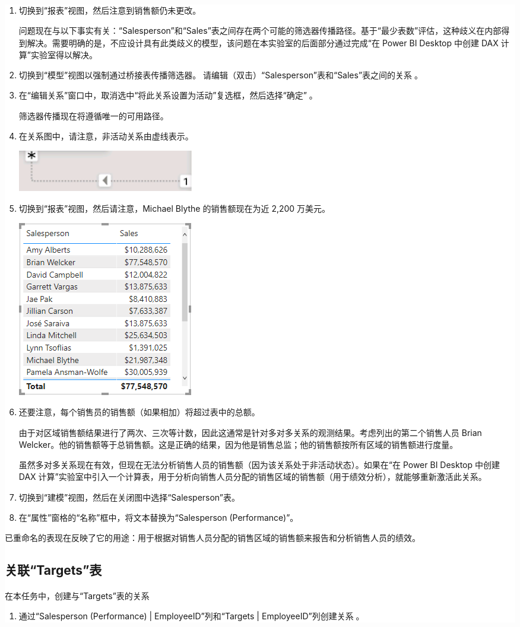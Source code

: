 1. 切换到“报表”视图，然后注意到销售额仍未更改。

    问题现在与以下事实有关：“Salesperson”和“Sales”表之间存在两个可能的筛选器传播路径。基于“最少表数”评估，这种歧义在内部得到解决。需要明确的是，不应设计具有此类歧义的模型，该问题在本实验室的后面部分通过完成“在 Power BI Desktop 中创建 DAX 计算”实验室得以解决。

1. 切换到“模型”视图以强制通过桥接表传播筛选器。 请编辑（双击）“Salesperson”表和“Sales”表之间的关系 。

1. 在“编辑关系”窗口中，取消选中“将此关系设置为活动”复选框，然后选择“确定”  。

    筛选器传播现在将遵循唯一的可用路径。

1. 在关系图中，请注意，非活动关系由虚线表示。

     ![图片 5697](Linked_image_Files/04-configure-data-model-in-power-bi-desktop-advanced_image17.png)

1. 切换到“报表”视图，然后请注意，Michael Blythe 的销售额现在为近 2,200 万美元。

     ![图片 5698](Linked_image_Files/04-configure-data-model-in-power-bi-desktop-advanced_image18.png)

1. 还要注意，每个销售员的销售额（如果相加）将超过表中的总额。

     由于对区域销售额结果进行了两次、三次等计数，因此这通常是针对多对多关系的观测结果。考虑列出的第二个销售人员 Brian Welcker。他的销售额等于总销售额。这是正确的结果，因为他是销售总监；他的销售额按所有区域的销售额进行度量。

     虽然多对多关系现在有效，但现在无法分析销售人员的销售额（因为该关系处于非活动状态）。如果在“在 Power BI Desktop 中创建 DAX 计算”实验室中引入一个计算表，用于分析向销售人员分配的销售区域的销售额（用于绩效分析），就能够重新激活此关系。

1. 切换到“建模”视图，然后在关闭图中选择“Salesperson”表。

1. 在“属性”窗格的“名称”框中，将文本替换为“Salesperson (Performance)”。

已重命名的表现在反映了它的用途：用于根据对销售人员分配的销售区域的销售额来报告和分析销售人员的绩效。

## **关联“Targets”表**

在本任务中，创建与“Targets”表的关系

1. 通过“Salesperson (Performance) \| EmployeeID”列和“Targets \| EmployeeID”列创建关系 。

